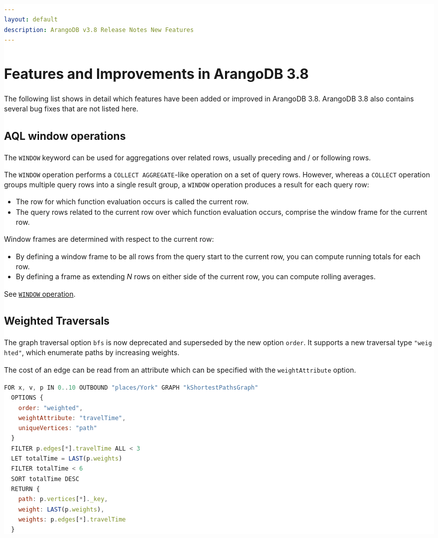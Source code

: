 ```yaml
---
layout: default
description: ArangoDB v3.8 Release Notes New Features
---
```

Features and Improvements in ArangoDB 3.8
=========================================

The following list shows in detail which features have been added or improved in
ArangoDB 3.8. ArangoDB 3.8 also contains several bug fixes that are not listed
here.

AQL window operations
---------------------

The `WINDOW` keyword can be used for aggregations over related rows, usually
preceding and / or following rows.

The `WINDOW` operation performs a `COLLECT AGGREGATE`-like operation on a set
of query rows. However, whereas a `COLLECT` operation groups multiple query
rows into a single result group, a `WINDOW` operation produces a result for
each query row:

- The row for which function evaluation occurs is called the current row.
- The query rows related to the current row over which function evaluation
  occurs, comprise the window frame for the current row.

Window frames are determined with respect to the current row:

- By defining a window frame to be all rows from the query start to the current
  row, you can compute running totals for each row.
- By defining a frame as extending *N* rows on either side of the current row,
  you can compute rolling averages.

See [`WINDOW` operation](aql/operations-window.html).

Weighted Traversals
-------------------

The graph traversal option `bfs` is now deprecated and superseded by the new
option `order`. It supports a new traversal type `"weighted"`, which enumerate
paths by increasing weights.

The cost of an edge can be read from an attribute which can be specified with
the `weightAttribute` option.

```js
FOR x, v, p IN 0..10 OUTBOUND "places/York" GRAPH "kShortestPathsGraph"
  OPTIONS {
    order: "weighted",
    weightAttribute: "travelTime",
    uniqueVertices: "path"
  }
  FILTER p.edges[*].travelTime ALL < 3
  LET totalTime = LAST(p.weights)
  FILTER totalTime < 6
  SORT totalTime DESC
  RETURN {
    path: p.vertices[*]._key,
    weight: LAST(p.weights),
    weights: p.edges[*].travelTime
  }
```
